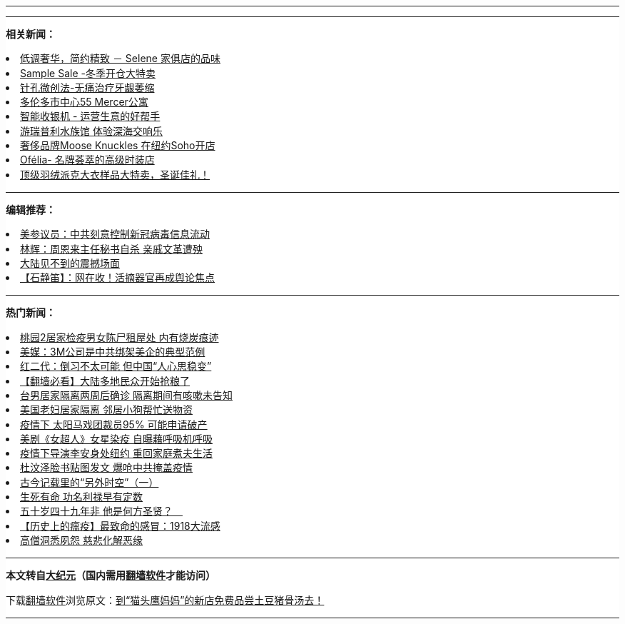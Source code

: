 <hr>
<hr>

<strong>相关新闻：</strong>
<li><a href="/gb/20/3/31/n11993166.md#1">低调奢华，简约精致 － Selene 家俱店的品味</a></li>
<li><a href="/gb/20/2/13/n11867143.md#1">Sample Sale -冬季开仓大特卖</a></li>
<li><a href="/gb/20/1/31/n11835423.md#1">针孔微创法-无痛治疗牙龈萎缩</a></li>
<li><a href="/gb/20/1/30/n11832909.md#1">多伦多市中心55 Mercer公寓</a></li>
<li><a href="/gb/19/12/23/n11741057.md#1">智能收银机 - 运营生意的好帮手</a></li>
<li><a href="/gb/19/12/10/n11713932.md#1">游瑞普利水族馆 体验深海交响乐</a></li>
<li><a href="/gb/19/12/8/n11709183.md#1">奢侈品牌Moose Knuckles 在纽约Soho开店</a></li>
<li><a href="/gb/19/11/25/n11680360.md#1">Ofélia- 名牌荟萃的高级时装店</a></li>
<li><a href="/gb/19/11/21/n11672551.md#1">顶级羽绒派克大衣样品大特卖，圣诞佳礼！</a></li>
<hr>


<strong>编辑推荐：</strong>
<li><a href="/gb/20/2/22/n11887949.md#1">美参议员：中共刻意控制新冠病毒信息流动</a></li>
<li><a href="/gb/18/1/22/n10079307.md#1" target="_blank">林辉：周恩来主任秘书自杀 亲戚文革遭殃</a></li><li><a href="/gb/13/11/27/n4020290.md?dfh#1" target="_blank">大陆见不到的震撼场面</a></li><li><a href="/gb/12/9/14/n3683060.md#1" target="_blank">【石静笛】：网在收！活摘器官再成舆论焦点</a></li><hr>


<strong>热门新闻：</strong>
<li><a href="/gb/20/4/3/n12000883.md#1">桃园2居家检疫男女陈尸租屋处 内有烧炭痕迹</a></li>
<li><a href="/gb/20/4/3/n12001604.md#1">美媒：3M公司是中共绑架美企的典型范例</a></li>
<li><a href="/gb/20/4/2/n11998454.md#1">红二代：倒习不太可能 但中国“人心思稳变”</a></li>
<li><a href="/gb/20/4/2/n11996882.md#1">【翻墙必看】大陆多地民众开始抢粮了</a></li>
<li><a href="/gb/20/4/2/n11998428.md#1">台男居家隔离两周后确诊 隔离期间有咳嗽未告知</a></li>
<li><a href="/gb/20/4/2/n11997114.md#1">美国老妇居家隔离 邻居小狗帮忙送物资</a></li>
<li><a href="/gb/20/4/1/n11994892.md#1">疫情下 太阳马戏团裁员95% 可能申请破产</a></li>
<li><a href="/gb/20/4/1/n11995498.md#1">美剧《女超人》女星染疫 自曝藉呼吸机呼吸</a></li>
<li><a href="/gb/20/4/1/n11996094.md#1">疫情下导演李安身处纽约 重回家庭煮夫生活</a></li>
<li><a href="/gb/20/4/3/n12001252.md#1">杜汶泽脸书贴图发文 爆呛中共掩盖疫情</a></li>
<li><a href="/gb/20/3/27/n11979603.md#1">古今记载里的“另外时空”（一）</a></li>
<li><a href="/gb/20/3/30/n11989412.md#1">生死有命 功名利禄早有定数</a></li>
<li><a href="/gb/20/3/22/n11962699.md#1">五十岁四十九年非  他是何方圣贤？　</a></li>
<li><a href="/gb/20/4/1/n11996073.md#1">【历史上的瘟疫】最致命的感冒：1918大流感</a></li>
<li><a href="/gb/20/3/27/n11981509.md#1">高僧洞悉夙怨 慈悲化解恶缘</a></li>
<hr>

<strong>本文转自<a href="https://www.epochtimes.com">大纪元</a>（国内需用<a href="https://github.com/bannedbook/fanqiang/wiki">翻墙软件</a>才能访问）</strong><p>下载<a href="https://github.com/bannedbook/fanqiang/wiki">翻墙软件</a>浏览原文：<a href="https://www.epochtimes.com/gb/18/10/23/n10803417.htm">到“猫头鹰妈妈”的新店免费品尝土豆猪骨汤去！</a></p><hr>
